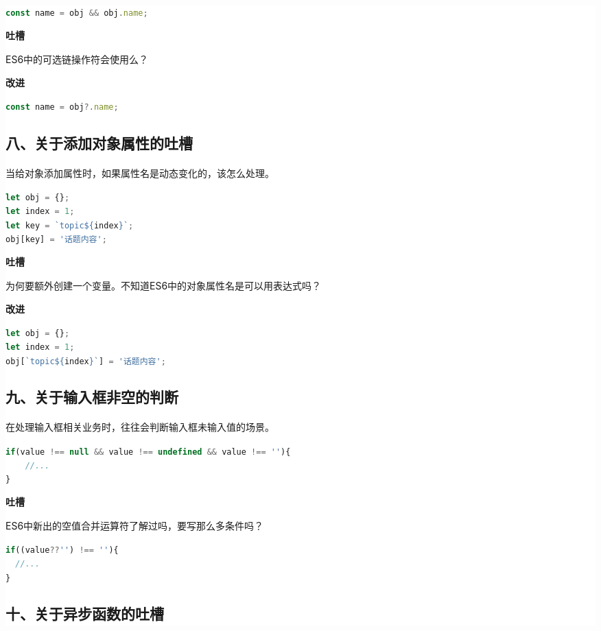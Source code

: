 ```js
const name = obj && obj.name;
```

**吐槽**

ES6中的可选链操作符会使用么？

**改进**

```js
const name = obj?.name;
```

## 八、关于添加对象属性的吐槽

当给对象添加属性时，如果属性名是动态变化的，该怎么处理。

```js
let obj = {};
let index = 1;
let key = `topic${index}`;
obj[key] = '话题内容';
```

**吐槽**

为何要额外创建一个变量。不知道ES6中的对象属性名是可以用表达式吗？

**改进**

```js
let obj = {};
let index = 1;
obj[`topic${index}`] = '话题内容';
```

## 九、关于输入框非空的判断

在处理输入框相关业务时，往往会判断输入框未输入值的场景。

```js
if(value !== null && value !== undefined && value !== ''){
    //...
}
```

**吐槽**

ES6中新出的空值合并运算符了解过吗，要写那么多条件吗？

```js
if((value??'') !== ''){
  //...
}
```

## 十、关于异步函数的吐槽
